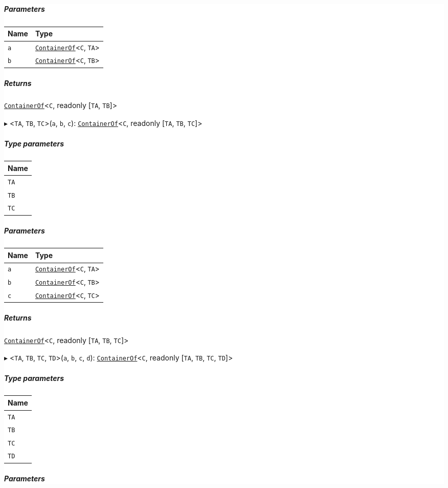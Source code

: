 ##### Parameters

| Name | Type |
| :------ | :------ |
| `a` | [`ContainerOf`](../modules/containers.md#containerof)<`C`, `TA`\> |
| `b` | [`ContainerOf`](../modules/containers.md#containerof)<`C`, `TB`\> |

##### Returns

[`ContainerOf`](../modules/containers.md#containerof)<`C`, readonly [`TA`, `TB`]\>

▸ <`TA`, `TB`, `TC`\>(`a`, `b`, `c`): [`ContainerOf`](../modules/containers.md#containerof)<`C`, readonly [`TA`, `TB`, `TC`]\>

##### Type parameters

| Name |
| :------ |
| `TA` |
| `TB` |
| `TC` |

##### Parameters

| Name | Type |
| :------ | :------ |
| `a` | [`ContainerOf`](../modules/containers.md#containerof)<`C`, `TA`\> |
| `b` | [`ContainerOf`](../modules/containers.md#containerof)<`C`, `TB`\> |
| `c` | [`ContainerOf`](../modules/containers.md#containerof)<`C`, `TC`\> |

##### Returns

[`ContainerOf`](../modules/containers.md#containerof)<`C`, readonly [`TA`, `TB`, `TC`]\>

▸ <`TA`, `TB`, `TC`, `TD`\>(`a`, `b`, `c`, `d`): [`ContainerOf`](../modules/containers.md#containerof)<`C`, readonly [`TA`, `TB`, `TC`, `TD`]\>

##### Type parameters

| Name |
| :------ |
| `TA` |
| `TB` |
| `TC` |
| `TD` |

##### Parameters
